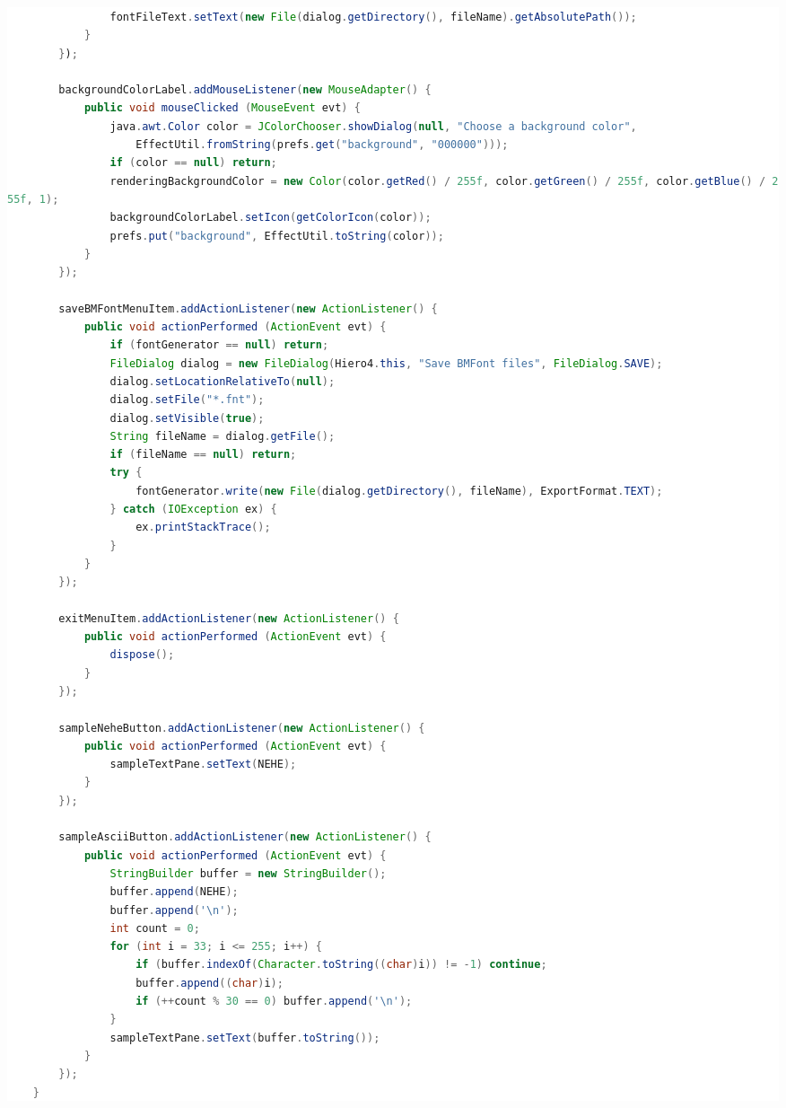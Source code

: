 ```java
				fontFileText.setText(new File(dialog.getDirectory(), fileName).getAbsolutePath());
			}
		});

		backgroundColorLabel.addMouseListener(new MouseAdapter() {
			public void mouseClicked (MouseEvent evt) {
				java.awt.Color color = JColorChooser.showDialog(null, "Choose a background color",
					EffectUtil.fromString(prefs.get("background", "000000")));
				if (color == null) return;
				renderingBackgroundColor = new Color(color.getRed() / 255f, color.getGreen() / 255f, color.getBlue() / 255f, 1);
				backgroundColorLabel.setIcon(getColorIcon(color));
				prefs.put("background", EffectUtil.toString(color));
			}
		});

		saveBMFontMenuItem.addActionListener(new ActionListener() {
			public void actionPerformed (ActionEvent evt) {
				if (fontGenerator == null) return;
				FileDialog dialog = new FileDialog(Hiero4.this, "Save BMFont files", FileDialog.SAVE);
				dialog.setLocationRelativeTo(null);
				dialog.setFile("*.fnt");
				dialog.setVisible(true);
				String fileName = dialog.getFile();
				if (fileName == null) return;
				try {
					fontGenerator.write(new File(dialog.getDirectory(), fileName), ExportFormat.TEXT);
				} catch (IOException ex) {
					ex.printStackTrace();
				}
			}
		});

		exitMenuItem.addActionListener(new ActionListener() {
			public void actionPerformed (ActionEvent evt) {
				dispose();
			}
		});

		sampleNeheButton.addActionListener(new ActionListener() {
			public void actionPerformed (ActionEvent evt) {
				sampleTextPane.setText(NEHE);
			}
		});

		sampleAsciiButton.addActionListener(new ActionListener() {
			public void actionPerformed (ActionEvent evt) {
				StringBuilder buffer = new StringBuilder();
				buffer.append(NEHE);
				buffer.append('\n');
				int count = 0;
				for (int i = 33; i <= 255; i++) {
					if (buffer.indexOf(Character.toString((char)i)) != -1) continue;
					buffer.append((char)i);
					if (++count % 30 == 0) buffer.append('\n');
				}
				sampleTextPane.setText(buffer.toString());
			}
		});
	}

```